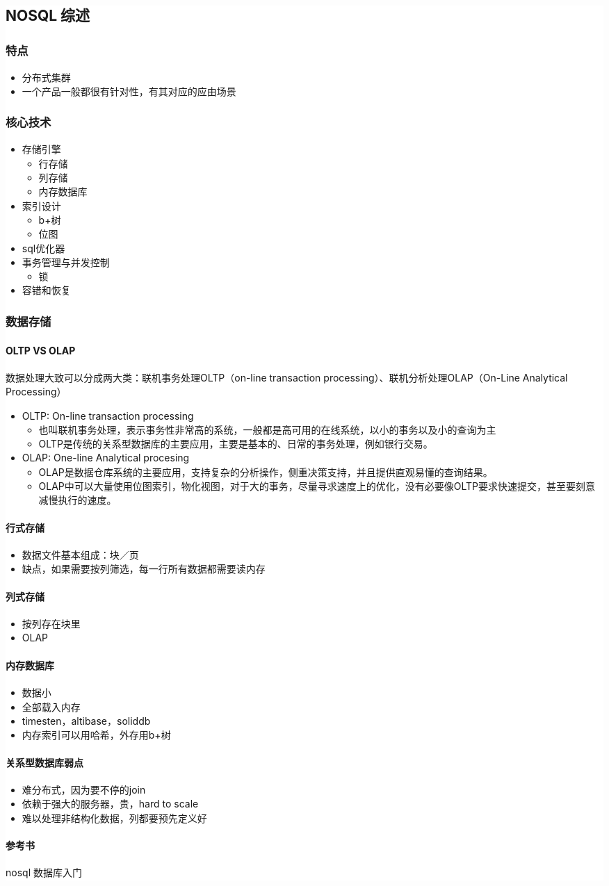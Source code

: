 ## NOSQL 综述

### 特点
* 分布式集群
* 一个产品一般都很有针对性，有其对应的应由场景

### 核心技术
* 存储引擎
  * 行存储
  * 列存储
  * 内存数据库
* 索引设计
  * b+树
  * 位图
* sql优化器
* 事务管理与并发控制
  * 锁
* 容错和恢复

### 数据存储
#### OLTP VS OLAP 
 数据处理大致可以分成两大类：联机事务处理OLTP（on-line transaction processing）、联机分析处理OLAP（On-Line Analytical Processing）
* OLTP: On-line transaction processing
  * 也叫联机事务处理，表示事务性非常高的系统，一般都是高可用的在线系统，以小的事务以及小的查询为主
  * OLTP是传统的关系型数据库的主要应用，主要是基本的、日常的事务处理，例如银行交易。
* OLAP: One-line Analytical procesing
  * OLAP是数据仓库系统的主要应用，支持复杂的分析操作，侧重决策支持，并且提供直观易懂的查询结果。 
  * OLAP中可以大量使用位图索引，物化视图，对于大的事务，尽量寻求速度上的优化，没有必要像OLTP要求快速提交，甚至要刻意减慢执行的速度。
  

#### 行式存储
* 数据文件基本组成：块／页
* 缺点，如果需要按列筛选，每一行所有数据都需要读内存

#### 列式存储
* 按列存在块里
* OLAP

#### 内存数据库
* 数据小
* 全部载入内存
* timesten，altibase，soliddb
* 内存索引可以用哈希，外存用b+树

#### 关系型数据库弱点
* 难分布式，因为要不停的join
* 依赖于强大的服务器，贵，hard to scale
* 难以处理非结构化数据，列都要预先定义好

#### 参考书
nosql 数据库入门
